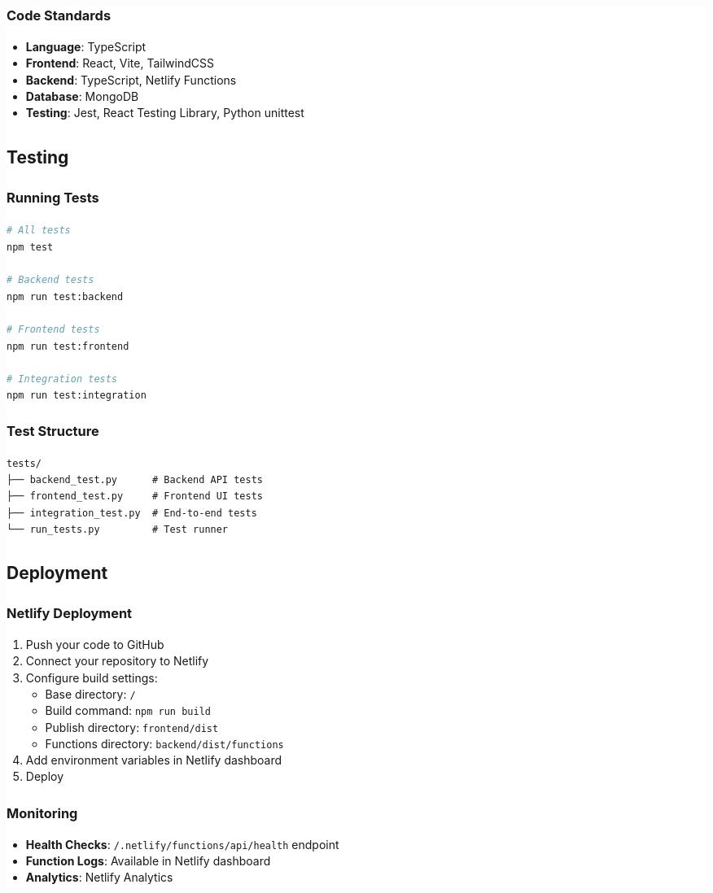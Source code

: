 ### Code Standards
- **Language**: TypeScript
- **Frontend**: React, Vite, TailwindCSS
- **Backend**: TypeScript, Netlify Functions
- **Database**: MongoDB
- **Testing**: Jest, React Testing Library, Python unittest

## Testing

### Running Tests
```bash
# All tests
npm test

# Backend tests
npm run test:backend

# Frontend tests
npm run test:frontend

# Integration tests
npm run test:integration
```

### Test Structure
```
tests/
├── backend_test.py      # Backend API tests
├── frontend_test.py     # Frontend UI tests
├── integration_test.py  # End-to-end tests
└── run_tests.py         # Test runner
```

## Deployment

### Netlify Deployment
1. Push your code to GitHub
2. Connect your repository to Netlify
3. Configure build settings:
   - Base directory: `/`
   - Build command: `npm run build`
   - Publish directory: `frontend/dist`
   - Functions directory: `backend/dist/functions`
4. Add environment variables in Netlify dashboard
5. Deploy

### Monitoring
- **Health Checks**: `/.netlify/functions/api/health` endpoint
- **Function Logs**: Available in Netlify dashboard
- **Analytics**: Netlify Analytics
